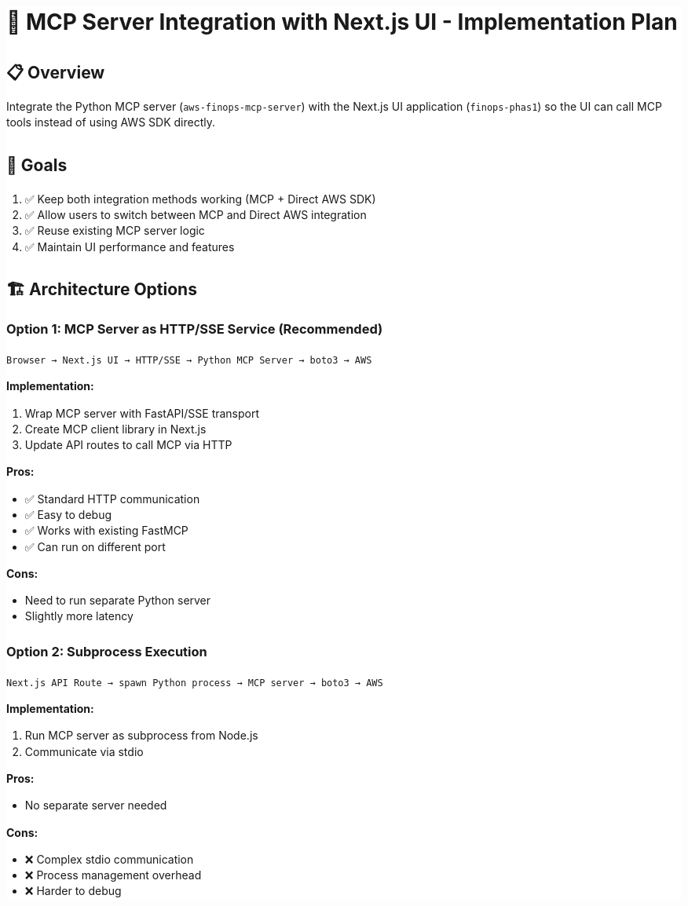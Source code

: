 # 🔗 MCP Server Integration with Next.js UI - Implementation Plan

## 📋 Overview

Integrate the Python MCP server (`aws-finops-mcp-server`) with the Next.js UI application (`finops-phas1`) so the UI can call MCP tools instead of using AWS SDK directly.

## 🎯 Goals

1. ✅ Keep both integration methods working (MCP + Direct AWS SDK)
2. ✅ Allow users to switch between MCP and Direct AWS integration
3. ✅ Reuse existing MCP server logic
4. ✅ Maintain UI performance and features

## 🏗️ Architecture Options

### Option 1: MCP Server as HTTP/SSE Service (Recommended)

```
Browser → Next.js UI → HTTP/SSE → Python MCP Server → boto3 → AWS
```

**Implementation:**
1. Wrap MCP server with FastAPI/SSE transport
2. Create MCP client library in Next.js
3. Update API routes to call MCP via HTTP

**Pros:**
- ✅ Standard HTTP communication
- ✅ Easy to debug
- ✅ Works with existing FastMCP
- ✅ Can run on different port

**Cons:**
- Need to run separate Python server
- Slightly more latency

### Option 2: Subprocess Execution

```
Next.js API Route → spawn Python process → MCP server → boto3 → AWS
```

**Implementation:**
1. Run MCP server as subprocess from Node.js
2. Communicate via stdio

**Pros:**
- No separate server needed

**Cons:**
- ❌ Complex stdio communication
- ❌ Process management overhead
- ❌ Harder to debug
